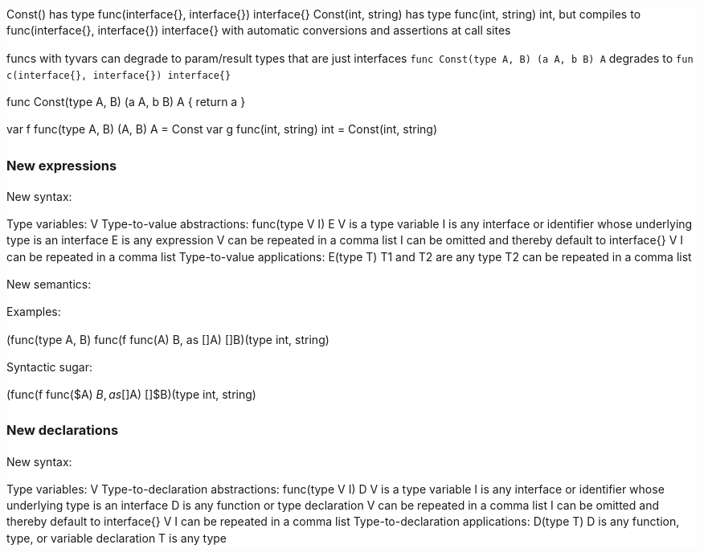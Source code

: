 Const() has type func(interface{}, interface{}) interface{}
Const(int, string) has type func(int, string) int, but compiles to func(interface{}, interface{}) interface{} with automatic conversions and assertions at call sites

funcs with tyvars can degrade to param/result types that are just interfaces
    `func Const(type A, B) (a A, b B) A` degrades to `func(interface{}, interface{}) interface{}`

func Const(type A, B) (a A, b B) A {
    return a
}

var f func(type A, B) (A, B) A = Const
var g func(int, string) int = Const(int, string)

### New expressions

New syntax:

Type variables: V
Type-to-value abstractions: func(type V I) E
    V is a type variable
    I is any interface or identifier whose underlying type is an interface
    E is any expression
    V can be repeated in a comma list
    I can be omitted and thereby default to interface{}
    V I can be repeated in a comma list
Type-to-value applications: E(type T)
    T1 and T2 are any type
    T2 can be repeated in a comma list

New semantics:



Examples:

(func(type A, B) func(f func(A) B, as []A) []B)(type int, string)

Syntactic sugar:

(func(f func($A) $B, as []$A) []$B)(type int, string)

### New declarations

New syntax:

Type variables: V
Type-to-declaration abstractions: func(type V I) D
    V is a type variable
    I is any interface or identifier whose underlying type is an interface
    D is any function or type declaration
    V can be repeated in a comma list
    I can be omitted and thereby default to interface{}
    V I can be repeated in a comma list
Type-to-declaration applications: D(type T)
    D is any function, type, or variable declaration
    T is any type
